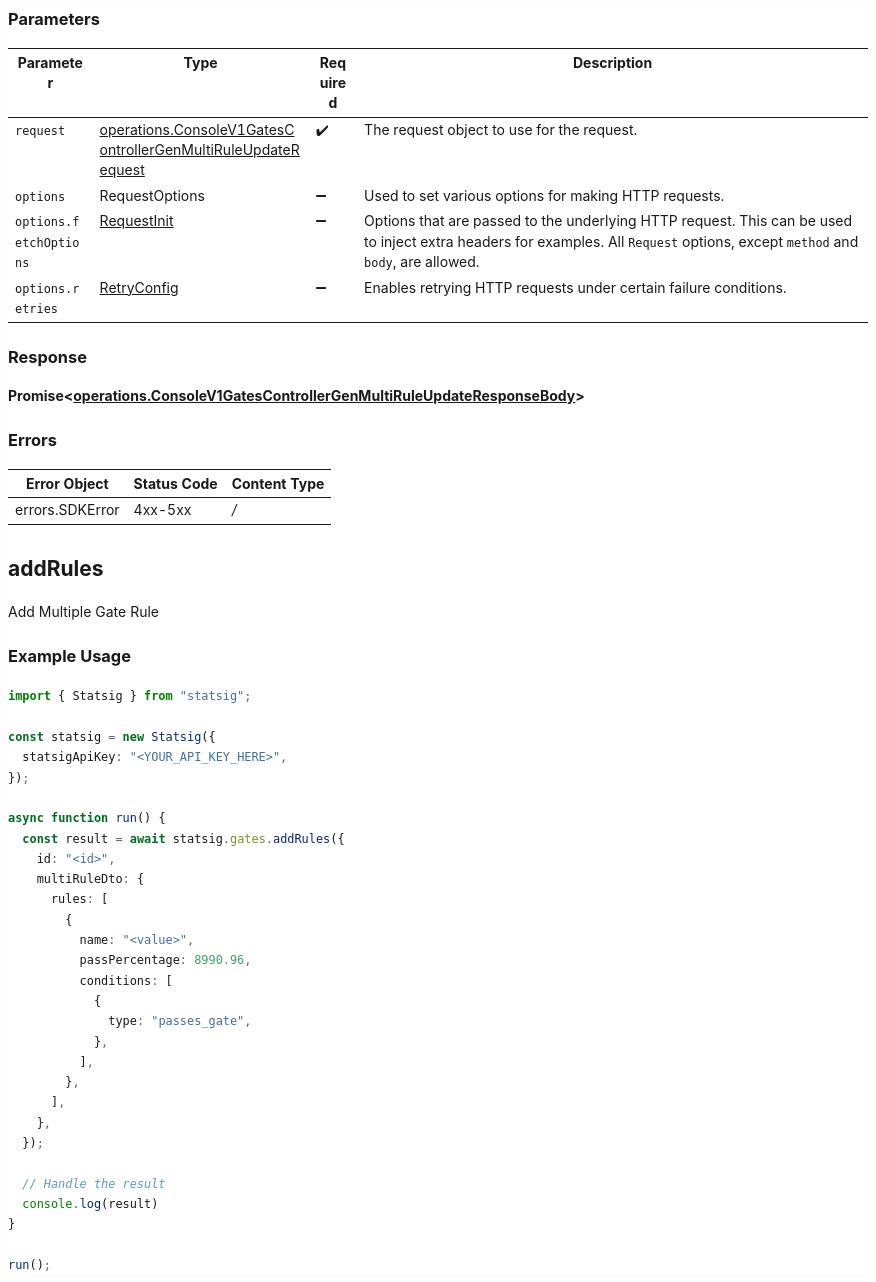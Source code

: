 ### Parameters

| Parameter                                                                                                                                                                      | Type                                                                                                                                                                           | Required                                                                                                                                                                       | Description                                                                                                                                                                    |
| ------------------------------------------------------------------------------------------------------------------------------------------------------------------------------ | ------------------------------------------------------------------------------------------------------------------------------------------------------------------------------ | ------------------------------------------------------------------------------------------------------------------------------------------------------------------------------ | ------------------------------------------------------------------------------------------------------------------------------------------------------------------------------ |
| `request`                                                                                                                                                                      | [operations.ConsoleV1GatesControllerGenMultiRuleUpdateRequest](../../models/operations/consolev1gatescontrollergenmultiruleupdaterequest.md)                                   | :heavy_check_mark:                                                                                                                                                             | The request object to use for the request.                                                                                                                                     |
| `options`                                                                                                                                                                      | RequestOptions                                                                                                                                                                 | :heavy_minus_sign:                                                                                                                                                             | Used to set various options for making HTTP requests.                                                                                                                          |
| `options.fetchOptions`                                                                                                                                                         | [RequestInit](https://developer.mozilla.org/en-US/docs/Web/API/Request/Request#options)                                                                                        | :heavy_minus_sign:                                                                                                                                                             | Options that are passed to the underlying HTTP request. This can be used to inject extra headers for examples. All `Request` options, except `method` and `body`, are allowed. |
| `options.retries`                                                                                                                                                              | [RetryConfig](../../lib/utils/retryconfig.md)                                                                                                                                  | :heavy_minus_sign:                                                                                                                                                             | Enables retrying HTTP requests under certain failure conditions.                                                                                                               |


### Response

**Promise\<[operations.ConsoleV1GatesControllerGenMultiRuleUpdateResponseBody](../../models/operations/consolev1gatescontrollergenmultiruleupdateresponsebody.md)\>**
### Errors

| Error Object    | Status Code     | Content Type    |
| --------------- | --------------- | --------------- |
| errors.SDKError | 4xx-5xx         | */*             |

## addRules

Add Multiple Gate Rule

### Example Usage

```typescript
import { Statsig } from "statsig";

const statsig = new Statsig({
  statsigApiKey: "<YOUR_API_KEY_HERE>",
});

async function run() {
  const result = await statsig.gates.addRules({
    id: "<id>",
    multiRuleDto: {
      rules: [
        {
          name: "<value>",
          passPercentage: 8990.96,
          conditions: [
            {
              type: "passes_gate",
            },
          ],
        },
      ],
    },
  });

  // Handle the result
  console.log(result)
}

run();
```
